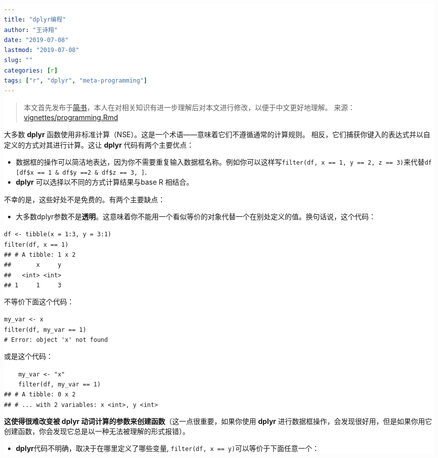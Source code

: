 ```yaml
---
title: "dplyr编程"
author: "王诗翔"
date: "2019-07-08"
lastmod: "2019-07-08"
slug: ""
categories: [r]
tags: ["r", "dplyr", "meta-programming"]
---
```


> 本文首先发布于[简书](https://www.jianshu.com/p/5eca388205d4)，本人在对相关知识有进一步理解后对本文进行修改，以便于中文更好地理解。
> 来源：[vignettes/programming.Rmd](https://github.com/tidyverse/dplyr/blob/master/vignettes/programming.Rmd)

大多数 **dplyr** 函数使用非标准计算（NSE）。这是一个术语——意味着它们不遵循通常的计算规则。
相反，它们捕获你键入的表达式并以自定义的方式对其进行计算。这让 **dplyr** 代码有两个主要优点：

- 数据框的操作可以简洁地表达，因为你不需要重复输入数据框名称。例如你可以这样写`filter(df, x == 1, y == 2, z == 3)`来代替`df[df$x == 1 & df$y ==2 & df$z == 3, ]`.
- **dplyr** 可以选择以不同的方式计算结果与base R 相结合。

不幸的是，这些好处不是免费的。有两个主要缺点：

- 大多数dplyr参数不是**透明**。这意味着你不能用一个看似等价的对象代替一个在别处定义的值。换句话说，这个代码：

```
df <- tibble(x = 1:3, y = 3:1)
filter(df, x == 1)
## # A tibble: 1 x 2
##       x     y
##   <int> <int>
## 1     1     3
```

不等价下面这个代码：

```
my_var <- x
filter(df, my_var == 1)
# Error: object 'x' not found
```

或是这个代码：

```
    my_var <- "x"
    filter(df, my_var == 1)
## # A tibble: 0 x 2
## # ... with 2 variables: x <int>, y <int>
```

**这使得很难改变被 dplyr 动词计算的参数来创建函数**（这一点很重要，如果你使用 **dplyr** 进行数据框操作，会发现很好用，但是如果你用它创建函数，你会发现它总是以一种无法被理解的形式报错）。

- **dplyr**代码不明确，取决于在哪里定义了哪些变量, `filter(df, x == y)`可以等价于下面任意一个：
